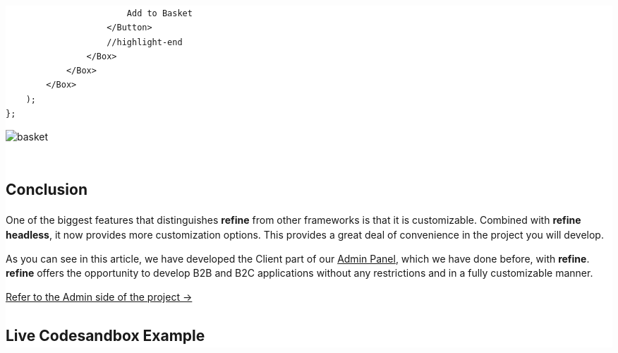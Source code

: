 ```tsx title="src/components/ProductCard.tsx"
                        Add to Basket
                    </Button>
                    //highlight-end
                </Box>
            </Box>
        </Box>
    );
};
```

<div class="img-container">
    <div class="window">
        <div class="control red"></div>
        <div class="control orange"></div>
        <div class="control green"></div>
    </div>
    <img src={basket} alt="basket" />
</div>
<br />

## Conclusion

One of the biggest features that distinguishes **refine** from other frameworks is that it is customizable. Combined with **refine** **headless**, it now provides more customization options. This provides a great deal of convenience in the project you will develop.

As you can see in this article, we have developed the Client part of our [Admin Panel](https://refine.dev/docs/guides-and-concepts/multi-tenancy/strapi-v4/), which we have done before, with **refine**. **refine** offers the opportunity to develop B2B and B2C applications without any restrictions and in a fully customizable manner.

[Refer to the Admin side of the project →](https://refine.dev/docs/guides-and-concepts/multi-tenancy/strapi-v4/)

## Live Codesandbox Example

<iframe src="https://codesandbox.io/embed/refine-ecommerce-example-9rvzv?autoresize=1&fontsize=14&theme=dark&view=preview"
     style={{width: "100%", height:"80vh", border: "0px", borderRadius: "8px", overflow:"hidden"}}
     title="refine-ecommerce-example"
     allow="accelerometer; ambient-light-sensor; camera; encrypted-media; geolocation; gyroscope; hid; microphone; midi; payment; usb; vr; xr-spatial-tracking"
     sandbox="allow-forms allow-modals allow-popups allow-presentation allow-same-origin allow-scripts"
></iframe>